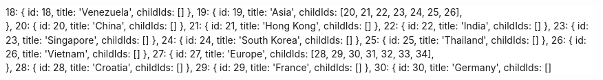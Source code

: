   18: {
    id: 18,
    title: 'Venezuela',
    childIds: \[\]
  },
  19: {
    id: 19,
    title: 'Asia',
    childIds: \[20, 21, 22, 23, 24, 25, 26\],   
  },
  20: {
    id: 20,
    title: 'China',
    childIds: \[\]
  },
  21: {
    id: 21,
    title: 'Hong Kong',
    childIds: \[\]
  },
  22: {
    id: 22,
    title: 'India',
    childIds: \[\]
  },
  23: {
    id: 23,
    title: 'Singapore',
    childIds: \[\]
  },
  24: {
    id: 24,
    title: 'South Korea',
    childIds: \[\]
  },
  25: {
    id: 25,
    title: 'Thailand',
    childIds: \[\]
  },
  26: {
    id: 26,
    title: 'Vietnam',
    childIds: \[\]
  },
  27: {
    id: 27,
    title: 'Europe',
    childIds: \[28, 29, 30, 31, 32, 33, 34\],   
  },
  28: {
    id: 28,
    title: 'Croatia',
    childIds: \[\]
  },
  29: {
    id: 29,
    title: 'France',
    childIds: \[\]
  },
  30: {
    id: 30,
    title: 'Germany',
    childIds: \[\]